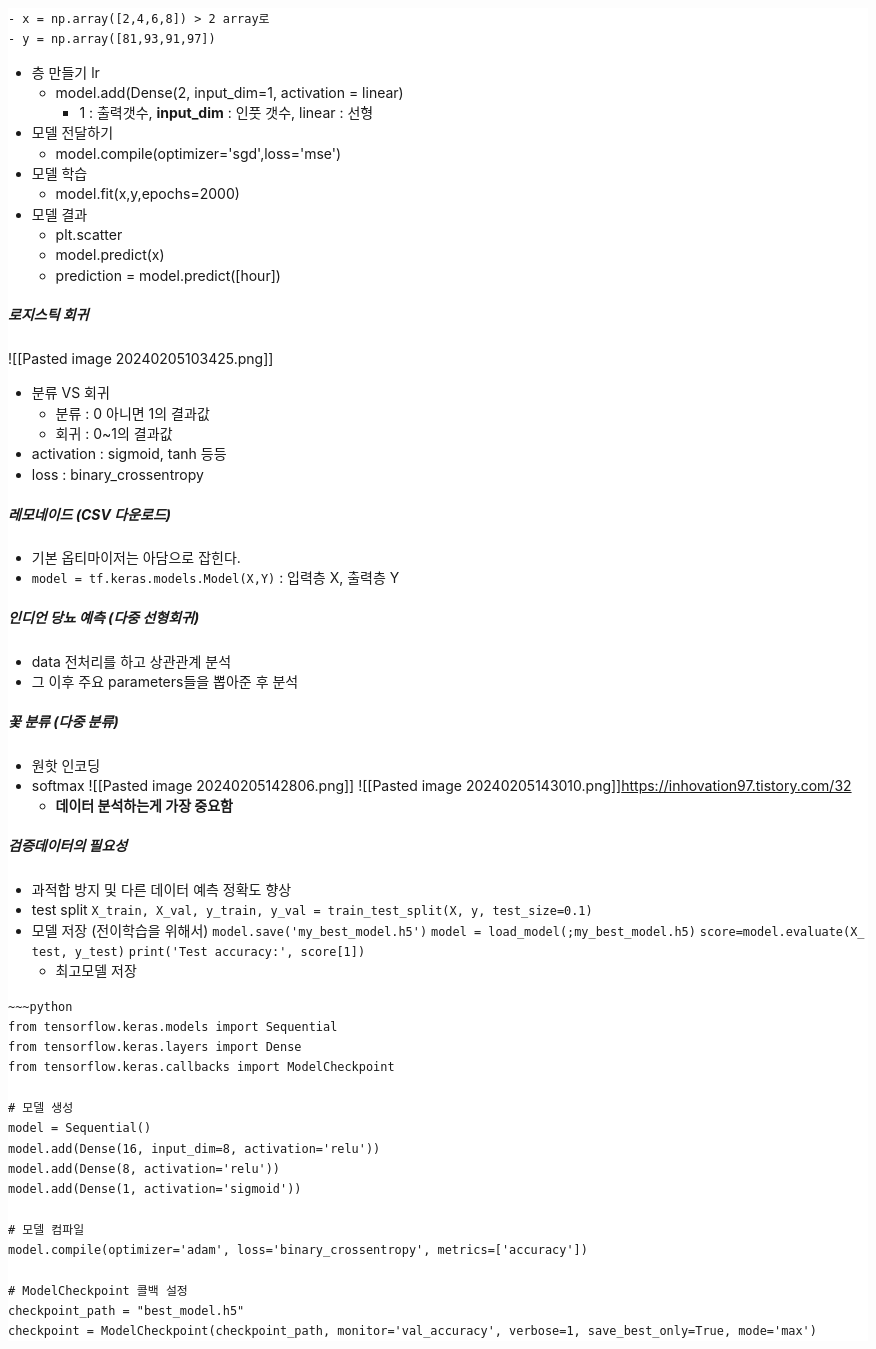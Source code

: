 	- x = np.array([2,4,6,8]) > 2 array로
	- y = np.array([81,93,91,97])
- 층 만들기 lr
	- model.add(Dense(2, input_dim=1, activation = linear)
		- 1 : 출력갯수, **input_dim** : 인풋 갯수, linear : 선형
- 모델 전달하기
	- model.compile(optimizer='sgd',loss='mse')
- 모델 학습
	- model.fit(x,y,epochs=2000)
- 모델 결과
	- plt.scatter
	- model.predict(x)
	- prediction = model.predict([hour])
##### 로지스틱 회귀
![[Pasted image 20240205103425.png]]
- 분류 VS 회귀
	- 분류 : 0 아니면 1의 결과값
	- 회귀 : 0~1의 결과값
- activation : sigmoid, tanh 등등
- loss : binary_crossentropy
##### 레모네이드 (CSV 다운로드)
- 기본 옵티마이저는 아담으로 잡힌다.
- `model = tf.keras.models.Model(X,Y)` : 입력층 X, 출력층 Y
##### 인디언 당뇨 예측 (다중 선형회귀)
- data 전처리를 하고 상관관계 분석
- 그 이후 주요 parameters들을 뽑아준 후 분석
##### 꽃 분류 (다중 분류)
- 원핫 인코딩
- softmax
  ![[Pasted image 20240205142806.png]]
  ![[Pasted image 20240205143010.png]]https://inhovation97.tistory.com/32
  - **데이터 분석하는게 가장 중요함**
##### 검증데이터의 필요성
- 과적합 방지 및 다른 데이터 예측 정확도 향상
- test split
  `X_train, X_val, y_train, y_val = train_test_split(X, y, test_size=0.1)`
- 모델 저장 (전이학습을 위해서)
    `model.save('my_best_model.h5')`
    `model = load_model(;my_best_model.h5)`
    `score=model.evaluate(X_test, y_test)`
    `print('Test accuracy:', score[1])`
    - 최고모델 저장
```ad-note
~~~python
from tensorflow.keras.models import Sequential
from tensorflow.keras.layers import Dense
from tensorflow.keras.callbacks import ModelCheckpoint

# 모델 생성
model = Sequential()
model.add(Dense(16, input_dim=8, activation='relu'))
model.add(Dense(8, activation='relu'))
model.add(Dense(1, activation='sigmoid'))

# 모델 컴파일
model.compile(optimizer='adam', loss='binary_crossentropy', metrics=['accuracy'])

# ModelCheckpoint 콜백 설정
checkpoint_path = "best_model.h5"
checkpoint = ModelCheckpoint(checkpoint_path, monitor='val_accuracy', verbose=1, save_best_only=True, mode='max')
```